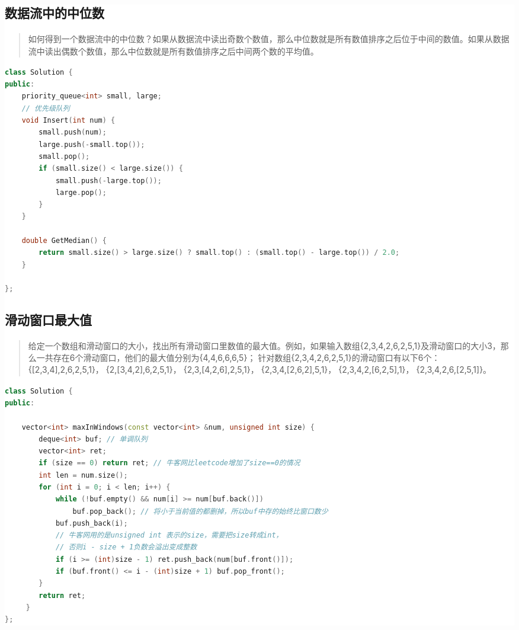 ## 数据流中的中位数
> 如何得到一个数据流中的中位数？如果从数据流中读出奇数个数值，那么中位数就是所有数值排序之后位于中间的数值。如果从数据流中读出偶数个数值，那么中位数就是所有数值排序之后中间两个数的平均值。

``` cpp
class Solution {
public:
    priority_queue<int> small, large;
    // 优先级队列
    void Insert(int num) {
        small.push(num);
        large.push(-small.top());
        small.pop();
        if (small.size() < large.size()) {
            small.push(-large.top());
            large.pop();
        }
    }

    double GetMedian() { 
        return small.size() > large.size() ? small.top() : (small.top() - large.top()) / 2.0;
    }

};
```


## 滑动窗口最大值
> 给定一个数组和滑动窗口的大小，找出所有滑动窗口里数值的最大值。例如，如果输入数组{2,3,4,2,6,2,5,1}及滑动窗口的大小3，那么一共存在6个滑动窗口，他们的最大值分别为{4,4,6,6,6,5}； 针对数组{2,3,4,2,6,2,5,1}的滑动窗口有以下6个： {[2,3,4],2,6,2,5,1}， {2,[3,4,2],6,2,5,1}， {2,3,[4,2,6],2,5,1}， {2,3,4,[2,6,2],5,1}， {2,3,4,2,[6,2,5],1}， {2,3,4,2,6,[2,5,1]}。

``` cpp
class Solution {
public:

    vector<int> maxInWindows(const vector<int> &num, unsigned int size) {
        deque<int> buf; // 单调队列
        vector<int> ret;
        if (size == 0) return ret; // 牛客网比leetcode增加了size==0的情况
        int len = num.size();
        for (int i = 0; i < len; i++) {
            while (!buf.empty() && num[i] >= num[buf.back()])
                buf.pop_back(); // 将小于当前值的都删掉，所以buf中存的始终比窗口数少
            buf.push_back(i);
            // 牛客网用的是unsigned int 表示的size，需要把size转成int，
            // 否则i - size + 1负数会溢出变成整数
            if (i >= (int)size - 1) ret.push_back(num[buf.front()]);
            if (buf.front() <= i - (int)size + 1) buf.pop_front();
        }
        return ret;
     }
};
```
